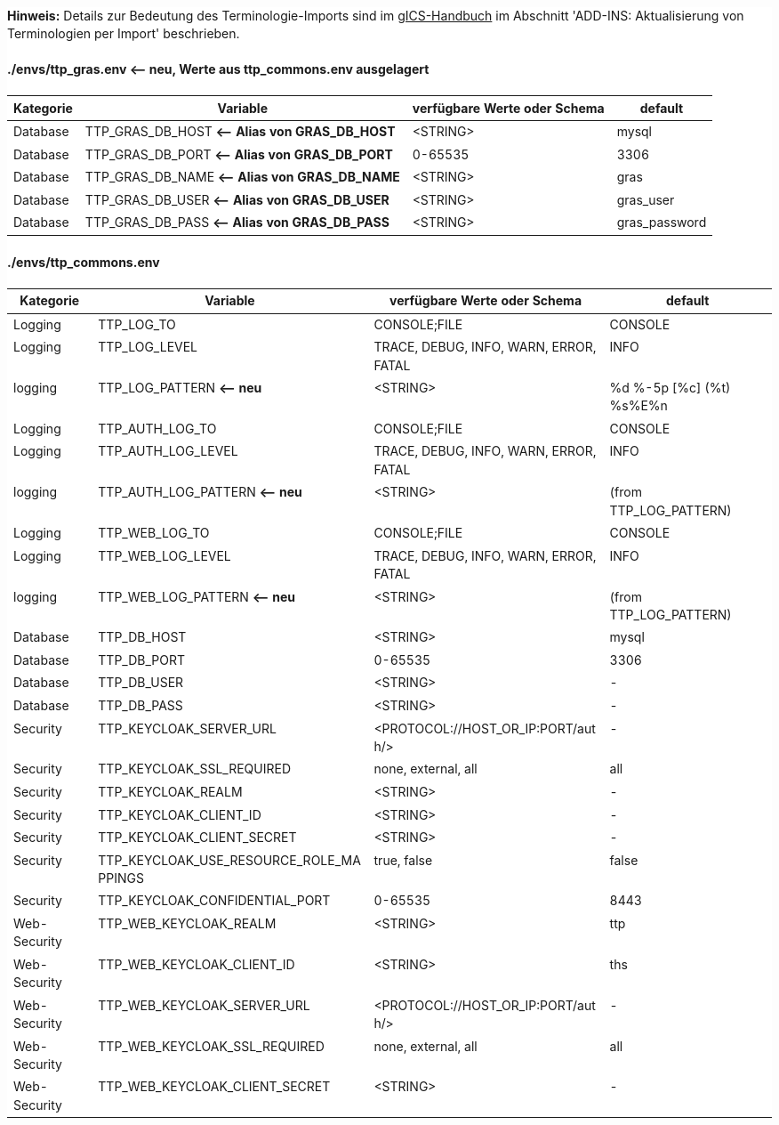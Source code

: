 **Hinweis:** Details zur Bedeutung des Terminologie-Imports sind im [gICS-Handbuch](https://www.ths-greifswald.de/gics/handbuch) im Abschnitt 'ADD-INS: Aktualisierung von Terminologien per
Import' beschrieben.

#### ./envs/ttp_gras.env **<-- neu, Werte aus ttp_commons.env ausgelagert**
| Kategorie | Variable                                        | verfügbare Werte oder Schema | default       |
|-----------|-------------------------------------------------|------------------------------|---------------|
| Database  | TTP_GRAS_DB_HOST **<-- Alias von GRAS_DB_HOST** | \<STRING\>                   | mysql         |
| Database  | TTP_GRAS_DB_PORT **<-- Alias von GRAS_DB_PORT** | 0-65535                      | 3306          |
| Database  | TTP_GRAS_DB_NAME **<-- Alias von GRAS_DB_NAME** | \<STRING\>                   | gras          |
| Database  | TTP_GRAS_DB_USER **<-- Alias von GRAS_DB_USER** | \<STRING\>                   | gras_user     |
| Database  | TTP_GRAS_DB_PASS **<-- Alias von GRAS_DB_PASS** | \<STRING\>                   | gras_password |

#### ./envs/ttp_commons.env
| Kategorie     | Variable                                     | verfügbare Werte oder Schema           | default                  |
|---------------|----------------------------------------------|----------------------------------------|--------------------------|
| Logging       | TTP_LOG_TO                                   | CONSOLE;FILE                           | CONSOLE                  |
| Logging       | TTP_LOG_LEVEL                                | TRACE, DEBUG, INFO, WARN, ERROR, FATAL | INFO                     |
| logging       | TTP_LOG_PATTERN **<-- neu**                  | \<STRING\>                             | %d %-5p [%c] (%t) %s%E%n |
| Logging       | TTP_AUTH_LOG_TO                              | CONSOLE;FILE                           | CONSOLE                  |
| Logging       | TTP_AUTH_LOG_LEVEL                           | TRACE, DEBUG, INFO, WARN, ERROR, FATAL | INFO                     |
| logging       | TTP_AUTH_LOG_PATTERN **<-- neu**             | \<STRING\>                             | (from TTP_LOG_PATTERN)   |
| Logging       | TTP_WEB_LOG_TO                               | CONSOLE;FILE                           | CONSOLE                  |
| Logging       | TTP_WEB_LOG_LEVEL                            | TRACE, DEBUG, INFO, WARN, ERROR, FATAL | INFO                     |
| logging       | TTP_WEB_LOG_PATTERN **<-- neu**              | \<STRING\>                             | (from TTP_LOG_PATTERN)   |
| Database      | TTP_DB_HOST                                  | \<STRING\>                             | mysql                    |
| Database      | TTP_DB_PORT                                  | 0-65535                                | 3306                     |
| Database      | TTP_DB_USER                                  | \<STRING\>                             | -                        |
| Database      | TTP_DB_PASS                                  | \<STRING\>                             | -                        |
| Security      | TTP_KEYCLOAK_SERVER_URL                      | \<PROTOCOL://HOST_OR_IP:PORT/auth/\>   | -                        |
| Security      | TTP_KEYCLOAK_SSL_REQUIRED                    | none, external, all                    | all                      |
| Security      | TTP_KEYCLOAK_REALM                           | \<STRING\>                             | -                        |
| Security      | TTP_KEYCLOAK_CLIENT_ID                       | \<STRING\>                             | -                        |
| Security      | TTP_KEYCLOAK_CLIENT_SECRET                   | \<STRING\>                             | -                        |
| Security      | TTP_KEYCLOAK_USE_RESOURCE_ROLE_MAPPINGS      | true, false                            | false                    |
| Security      | TTP_KEYCLOAK_CONFIDENTIAL_PORT               | 0-65535                                | 8443                     |
| Web-Security  | TTP_WEB_KEYCLOAK_REALM                       | \<STRING\>                             | ttp                      |
| Web-Security  | TTP_WEB_KEYCLOAK_CLIENT_ID                   | \<STRING\>                             | ths                      |
| Web-Security  | TTP_WEB_KEYCLOAK_SERVER_URL                  | \<PROTOCOL://HOST_OR_IP:PORT/auth/\>   | -                        |
| Web-Security  | TTP_WEB_KEYCLOAK_SSL_REQUIRED                | none, external, all                    | all                      |
| Web-Security  | TTP_WEB_KEYCLOAK_CLIENT_SECRET               | \<STRING\>                             | -                        |
